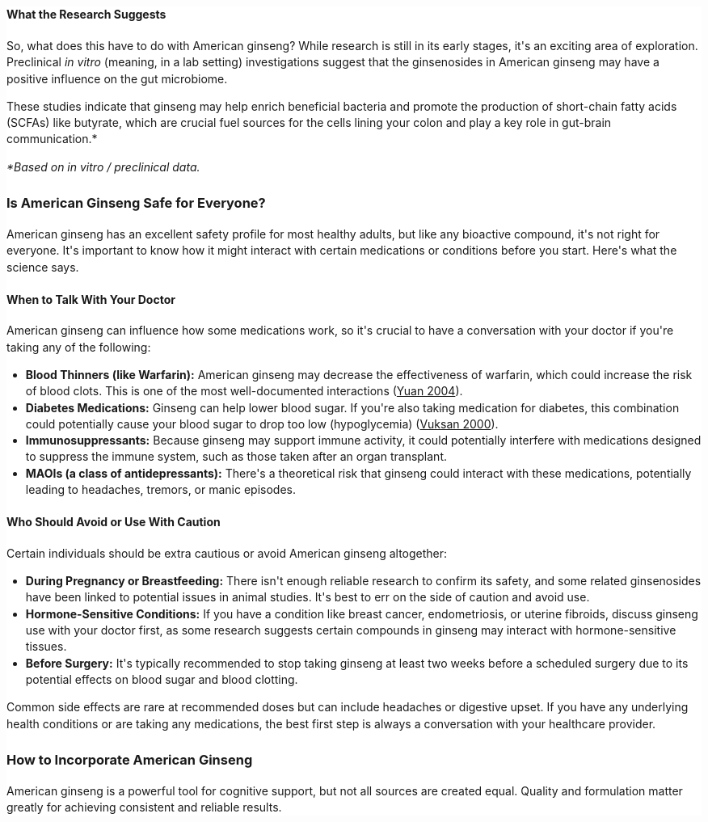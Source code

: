 #### What the Research Suggests
So, what does this have to do with American ginseng? While research is still in its early stages, it's an exciting area of exploration. Preclinical *in vitro* (meaning, in a lab setting) investigations suggest that the ginsenosides in American ginseng may have a positive influence on the gut microbiome.

These studies indicate that ginseng may help enrich beneficial bacteria and promote the production of short-chain fatty acids (SCFAs) like butyrate, which are crucial fuel sources for the cells lining your colon and play a key role in gut-brain communication.*

*\*Based on in vitro / preclinical data.*

### Is American Ginseng Safe for Everyone?

American ginseng has an excellent safety profile for most healthy adults, but like any bioactive compound, it's not right for everyone. It's important to know how it might interact with certain medications or conditions before you start. Here's what the science says.

#### When to Talk With Your Doctor
American ginseng can influence how some medications work, so it's crucial to have a conversation with your doctor if you're taking any of the following:

*   **Blood Thinners (like Warfarin):** American ginseng may decrease the effectiveness of warfarin, which could increase the risk of blood clots. This is one of the most well-documented interactions ([Yuan 2004](https://doi.org/10.7326/0003-4819-141-1-200407060-00011)).
*   **Diabetes Medications:** Ginseng can help lower blood sugar. If you're also taking medication for diabetes, this combination could potentially cause your blood sugar to drop too low (hypoglycemia) ([Vuksan 2000](https://doi.org/10.1001/archinte.160.7.1009)).
*   **Immunosuppressants:** Because ginseng may support immune activity, it could potentially interfere with medications designed to suppress the immune system, such as those taken after an organ transplant.
*   **MAOIs (a class of antidepressants):** There's a theoretical risk that ginseng could interact with these medications, potentially leading to headaches, tremors, or manic episodes.

#### Who Should Avoid or Use With Caution
Certain individuals should be extra cautious or avoid American ginseng altogether:

*   **During Pregnancy or Breastfeeding:** There isn't enough reliable research to confirm its safety, and some related ginsenosides have been linked to potential issues in animal studies. It's best to err on the side of caution and avoid use.
*   **Hormone-Sensitive Conditions:** If you have a condition like breast cancer, endometriosis, or uterine fibroids, discuss ginseng use with your doctor first, as some research suggests certain compounds in ginseng may interact with hormone-sensitive tissues.
*   **Before Surgery:** It's typically recommended to stop taking ginseng at least two weeks before a scheduled surgery due to its potential effects on blood sugar and blood clotting.

Common side effects are rare at recommended doses but can include headaches or digestive upset. If you have any underlying health conditions or are taking any medications, the best first step is always a conversation with your healthcare provider.

### How to Incorporate American Ginseng

American ginseng is a powerful tool for cognitive support, but not all sources are created equal. Quality and formulation matter greatly for achieving consistent and reliable results.
